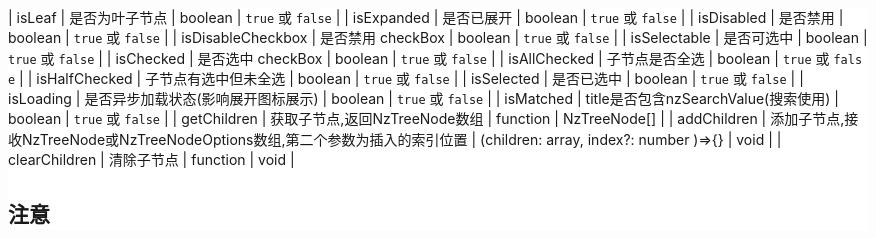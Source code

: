 | isLeaf | 是否为叶子节点 | boolean |  `true` 或 `false` |
| isExpanded | 是否已展开 | boolean | `true` 或 `false` |
| isDisabled | 是否禁用 | boolean | `true` 或 `false` |
| isDisableCheckbox | 是否禁用 checkBox | boolean | `true` 或 `false` |
| isSelectable | 是否可选中 | boolean | `true` 或 `false` |
| isChecked | 是否选中 checkBox | boolean | `true` 或 `false` |
| isAllChecked | 子节点是否全选 | boolean | `true` 或 `false` |
| isHalfChecked | 子节点有选中但未全选 | boolean | `true` 或 `false` |
| isSelected | 是否已选中 | boolean | `true` 或 `false` |
| isLoading | 是否异步加载状态(影响展开图标展示) | boolean | `true` 或 `false` |
| isMatched | title是否包含nzSearchValue(搜索使用) | boolean | `true` 或 `false` |
| getChildren | 获取子节点,返回NzTreeNode数组 | function | NzTreeNode[] |
| addChildren | 添加子节点,接收NzTreeNode或NzTreeNodeOptions数组,第二个参数为插入的索引位置 | (children: array, index?: number )=>{} | void |
| clearChildren | 清除子节点 | function | void |

## 注意
